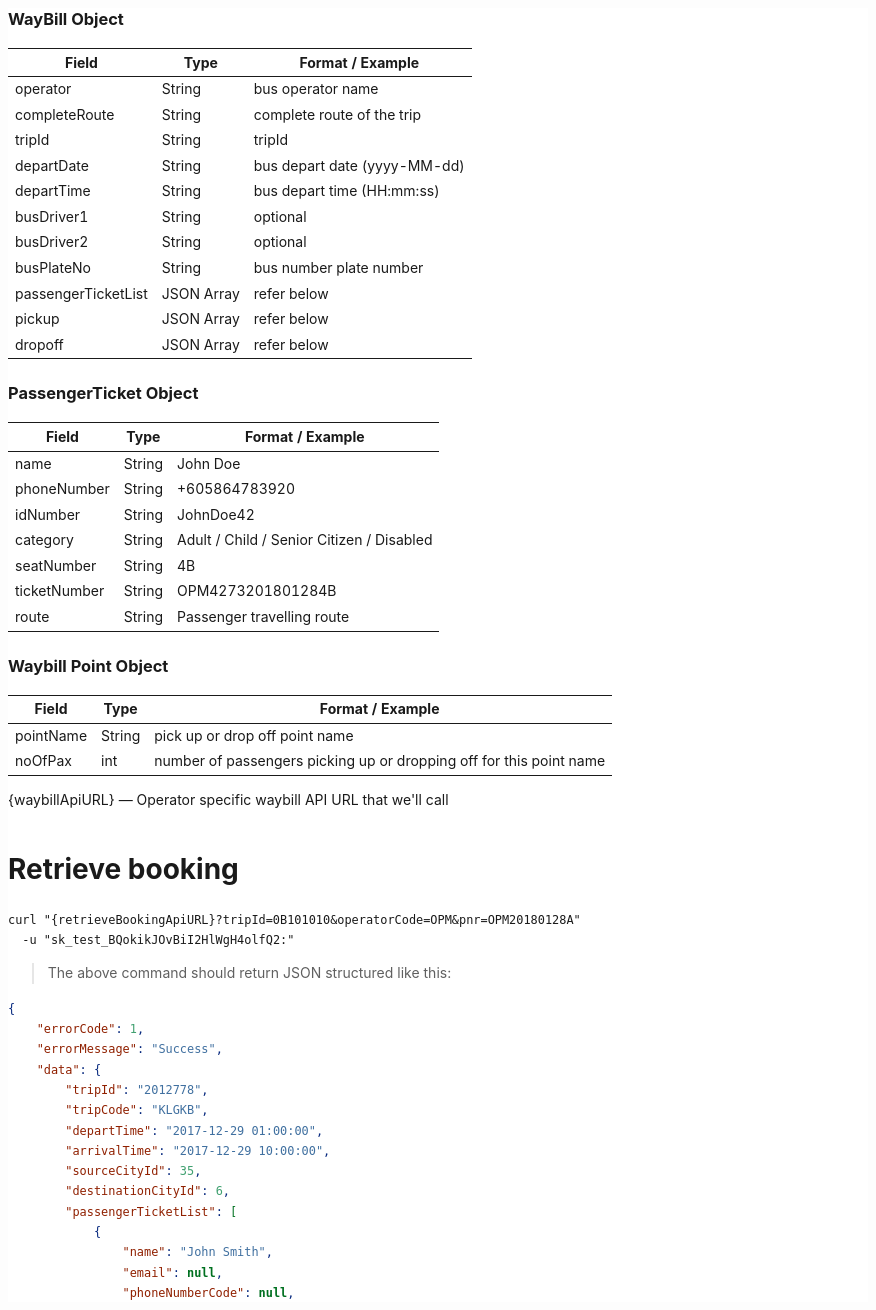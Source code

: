 
### WayBill Object

Field | Type | Format / Example
--------- | ------- | -----------
operator | String | bus operator name
completeRoute | String | complete route of the trip
tripId | String | tripId
departDate | String | bus depart date (yyyy-MM-dd)
departTime | String | bus depart time (HH:mm:ss)
busDriver1 | String | optional
busDriver2 | String | optional
busPlateNo | String | bus number plate number
passengerTicketList | JSON Array | refer below
pickup | JSON Array | refer below
dropoff | JSON Array | refer below

### PassengerTicket Object

Field | Type | Format / Example
--------- | ------- | -----------
name | String | John Doe
phoneNumber | String | +605864783920
idNumber | String | JohnDoe42
category | String | Adult / Child / Senior Citizen / Disabled
seatNumber | String | 4B
ticketNumber | String | OPM4273201801284B
route | String | Passenger travelling route

### Waybill Point Object
Field | Type | Format / Example
--------- | ------- | -----------
pointName | String | pick up or drop off point name
noOfPax | int | number of passengers picking up or dropping off for this point name

<aside class="notice">
{waybillApiURL} — Operator specific waybill API URL that we'll call
</aside>


# Retrieve booking

```cURL
curl "{retrieveBookingApiURL}?tripId=0B101010&operatorCode=OPM&pnr=OPM20180128A"
  -u "sk_test_BQokikJOvBiI2HlWgH4olfQ2:"
```

> The above command should return JSON structured like this:

```json
{
    "errorCode": 1,
    "errorMessage": "Success",
    "data": {
        "tripId": "2012778",
        "tripCode": "KLGKB",
        "departTime": "2017-12-29 01:00:00",
        "arrivalTime": "2017-12-29 10:00:00",
        "sourceCityId": 35,
        "destinationCityId": 6,
        "passengerTicketList": [
            {
                "name": "John Smith",
                "email": null,
                "phoneNumberCode": null,
```